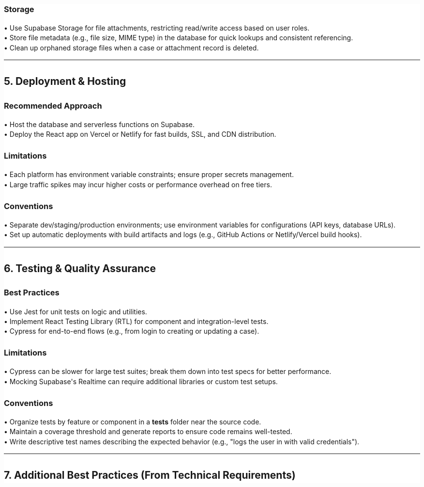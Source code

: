 ### Storage
• Use Supabase Storage for file attachments, restricting read/write access based on user roles.  
• Store file metadata (e.g., file size, MIME type) in the database for quick lookups and consistent referencing.  
• Clean up orphaned storage files when a case or attachment record is deleted.  

---

## 5. Deployment & Hosting

### Recommended Approach
• Host the database and serverless functions on Supabase.  
• Deploy the React app on Vercel or Netlify for fast builds, SSL, and CDN distribution.  

### Limitations
• Each platform has environment variable constraints; ensure proper secrets management.  
• Large traffic spikes may incur higher costs or performance overhead on free tiers.  

### Conventions
• Separate dev/staging/production environments; use environment variables for configurations (API keys, database URLs).  
• Set up automatic deployments with build artifacts and logs (e.g., GitHub Actions or Netlify/Vercel build hooks).  

---

## 6. Testing & Quality Assurance

### Best Practices
• Use Jest for unit tests on logic and utilities.  
• Implement React Testing Library (RTL) for component and integration-level tests.  
• Cypress for end-to-end flows (e.g., from login to creating or updating a case).  

### Limitations
• Cypress can be slower for large test suites; break them down into test specs for better performance.  
• Mocking Supabase's Realtime can require additional libraries or custom test setups.  

### Conventions
• Organize tests by feature or component in a __tests__ folder near the source code.  
• Maintain a coverage threshold and generate reports to ensure code remains well-tested.  
• Write descriptive test names describing the expected behavior (e.g., "logs the user in with valid credentials").  

---

## 7. Additional Best Practices (From Technical Requirements)
